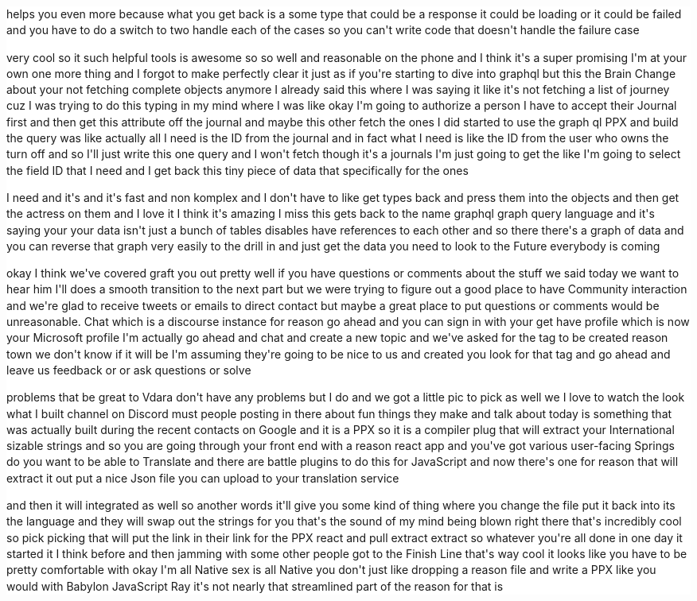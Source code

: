   
 helps you even more because what you get back is a some type that could be a response it could be loading or it could be failed and you have to do a switch to two handle each of the cases so you can't write code that doesn't handle the failure case

  
 very cool so it such helpful tools is awesome so so well and reasonable on the phone and I think it's a super promising I'm at your own one more thing and I forgot to make perfectly clear it just as if you're starting to dive into graphql but this the Brain Change about your not fetching complete objects anymore I already said this where I was saying it like it's not fetching a list of journey cuz I was trying to do this typing in my mind where I was like okay I'm going to authorize a person I have to accept their Journal first and then get this attribute off the journal and maybe this other fetch the ones I did started to use the graph ql PPX and build the query was like actually all I need is the ID from the journal and in fact what I need is like the ID from the user who owns the turn off and so I'll just write this one query and I won't fetch though it's a journals I'm just going to get the like I'm going to select the field ID that I need and I get back this tiny piece of data that specifically for the ones

  
 I need and it's and it's fast and non komplex and I don't have to like get types back and press them into the objects and then get the actress on them and I love it I think it's amazing I miss this gets back to the name graphql graph query language and it's saying your your data isn't just a bunch of tables disables have references to each other and so there there's a graph of data and you can reverse that graph very easily to the drill in and just get the data you need to look to the Future everybody is coming

  
 okay I think we've covered graft you out pretty well if you have questions or comments about the stuff we said today we want to hear him I'll does a smooth transition to the next part but we were trying to figure out a good place to have Community interaction and we're glad to receive tweets or emails to direct contact but maybe a great place to put questions or comments would be unreasonable. Chat which is a discourse instance for reason go ahead and you can sign in with your get have profile which is now your Microsoft profile I'm actually go ahead and chat and create a new topic and we've asked for the tag to be created reason town we don't know if it will be I'm assuming they're going to be nice to us and created you look for that tag and go ahead and leave us feedback or or ask questions or solve

  
 problems that be great to Vdara don't have any problems but I do and we got a little pic to pick as well we I love to watch the look what I built channel on Discord must people posting in there about fun things they make and talk about today is something that was actually built during the recent contacts on Google and it is a PPX so it is a compiler plug that will extract your International sizable strings and so you are going through your front end with a reason react app and you've got various user-facing Springs do you want to be able to Translate and there are battle plugins to do this for JavaScript and now there's one for reason that will extract it out put a nice Json file you can upload to your translation service

  
 and then it will integrated as well so another words it'll give you some kind of thing where you change the file put it back into its the language and they will swap out the strings for you that's the sound of my mind being blown right there that's incredibly cool so pick picking that will put the link in their link for the PPX react and pull extract extract so whatever you're all done in one day it started it I think before and then jamming with some other people got to the Finish Line that's way cool it looks like you have to be pretty comfortable with okay I'm all Native sex is all Native you don't just like dropping a reason file and write a PPX like you would with Babylon JavaScript Ray it's not nearly that streamlined part of the reason for that is
